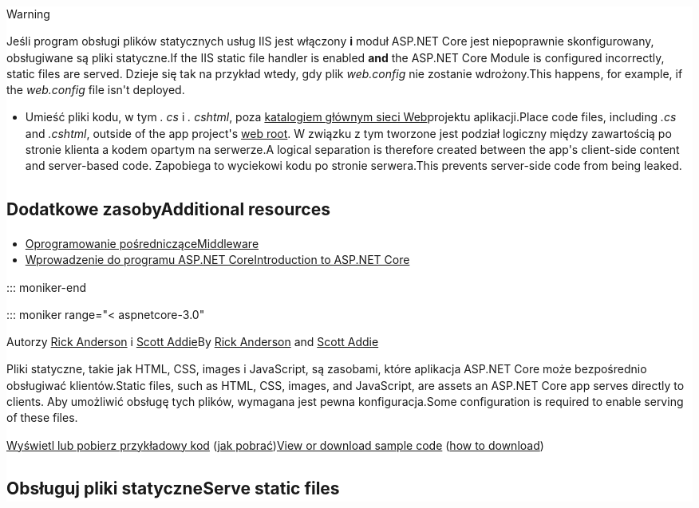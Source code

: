 > [!WARNING]
> <span data-ttu-id="26a57-219">Jeśli program obsługi plików statycznych usług IIS jest włączony **i** moduł ASP.NET Core jest niepoprawnie skonfigurowany, obsługiwane są pliki statyczne.</span><span class="sxs-lookup"><span data-stu-id="26a57-219">If the IIS static file handler is enabled **and** the ASP.NET Core Module is configured incorrectly, static files are served.</span></span> <span data-ttu-id="26a57-220">Dzieje się tak na przykład wtedy, gdy plik *web.config* nie zostanie wdrożony.</span><span class="sxs-lookup"><span data-stu-id="26a57-220">This happens, for example, if the *web.config* file isn't deployed.</span></span>

* <span data-ttu-id="26a57-221">Umieść pliki kodu, w tym *. cs* i *. cshtml*, poza [katalogiem głównym sieci Web](xref:fundamentals/index#web-root)projektu aplikacji.</span><span class="sxs-lookup"><span data-stu-id="26a57-221">Place code files, including *.cs* and *.cshtml*, outside of the app project's [web root](xref:fundamentals/index#web-root).</span></span> <span data-ttu-id="26a57-222">W związku z tym tworzone jest podział logiczny między zawartością po stronie klienta a kodem opartym na serwerze.</span><span class="sxs-lookup"><span data-stu-id="26a57-222">A logical separation is therefore created between the app's client-side content and server-based code.</span></span> <span data-ttu-id="26a57-223">Zapobiega to wyciekowi kodu po stronie serwera.</span><span class="sxs-lookup"><span data-stu-id="26a57-223">This prevents server-side code from being leaked.</span></span>

## <a name="additional-resources"></a><span data-ttu-id="26a57-224">Dodatkowe zasoby</span><span class="sxs-lookup"><span data-stu-id="26a57-224">Additional resources</span></span>

* [<span data-ttu-id="26a57-225">Oprogramowanie pośredniczące</span><span class="sxs-lookup"><span data-stu-id="26a57-225">Middleware</span></span>](xref:fundamentals/middleware/index)
* [<span data-ttu-id="26a57-226">Wprowadzenie do programu ASP.NET Core</span><span class="sxs-lookup"><span data-stu-id="26a57-226">Introduction to ASP.NET Core</span></span>](xref:index)

::: moniker-end

::: moniker range="< aspnetcore-3.0"

<span data-ttu-id="26a57-227">Autorzy [Rick Anderson](https://twitter.com/RickAndMSFT) i [Scott Addie](https://twitter.com/Scott_Addie)</span><span class="sxs-lookup"><span data-stu-id="26a57-227">By [Rick Anderson](https://twitter.com/RickAndMSFT) and [Scott Addie](https://twitter.com/Scott_Addie)</span></span>

<span data-ttu-id="26a57-228">Pliki statyczne, takie jak HTML, CSS, images i JavaScript, są zasobami, które aplikacja ASP.NET Core może bezpośrednio obsługiwać klientów.</span><span class="sxs-lookup"><span data-stu-id="26a57-228">Static files, such as HTML, CSS, images, and JavaScript, are assets an ASP.NET Core app serves directly to clients.</span></span> <span data-ttu-id="26a57-229">Aby umożliwić obsługę tych plików, wymagana jest pewna konfiguracja.</span><span class="sxs-lookup"><span data-stu-id="26a57-229">Some configuration is required to enable serving of these files.</span></span>

<span data-ttu-id="26a57-230">[Wyświetl lub pobierz przykładowy kod](https://github.com/dotnet/AspNetCore.Docs/tree/master/aspnetcore/fundamentals/static-files/samples) ([jak pobrać](xref:index#how-to-download-a-sample))</span><span class="sxs-lookup"><span data-stu-id="26a57-230">[View or download sample code](https://github.com/dotnet/AspNetCore.Docs/tree/master/aspnetcore/fundamentals/static-files/samples) ([how to download](xref:index#how-to-download-a-sample))</span></span>

## <a name="serve-static-files"></a><span data-ttu-id="26a57-231">Obsługuj pliki statyczne</span><span class="sxs-lookup"><span data-stu-id="26a57-231">Serve static files</span></span>
